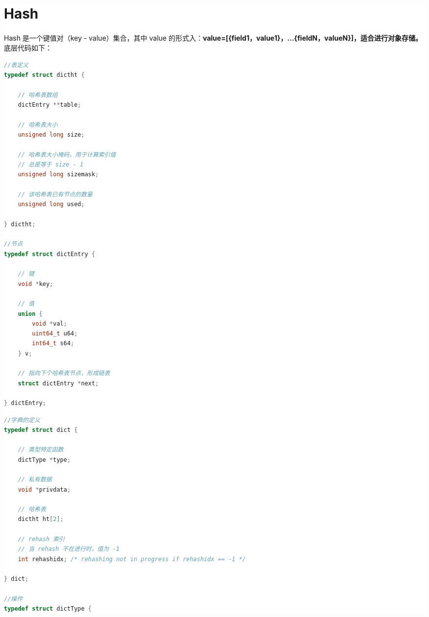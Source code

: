 # Hash
Hash 是一个键值对（key - value）集合，其中 value 的形式入：**value=[{field1，value1}，...{fieldN，valueN}]，适合进行对象存储。**<br />底层代码如下：
```c
//表定义
typedef struct dictht {

    // 哈希表数组
    dictEntry **table;

    // 哈希表大小
    unsigned long size;

    // 哈希表大小掩码，用于计算索引值
    // 总是等于 size - 1
    unsigned long sizemask;

    // 该哈希表已有节点的数量
    unsigned long used;

} dictht;

//节点
typedef struct dictEntry {

    // 键
    void *key;

    // 值
    union {
        void *val;
        uint64_t u64;
        int64_t s64;
    } v;

    // 指向下个哈希表节点，形成链表
    struct dictEntry *next;

} dictEntry;

```
```c
//字典的定义
typedef struct dict {

    // 类型特定函数
    dictType *type;

    // 私有数据
    void *privdata;

    // 哈希表
    dictht ht[2];

    // rehash 索引
    // 当 rehash 不在进行时，值为 -1
    int rehashidx; /* rehashing not in progress if rehashidx == -1 */

} dict;

//操作
typedef struct dictType {

```